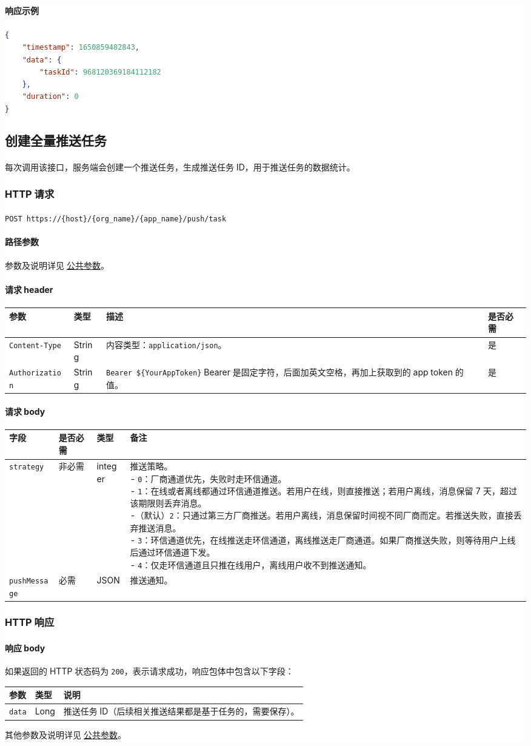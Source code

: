 #### 响应示例

```json
{
    "timestamp": 1650859482843,
    "data": {
        "taskId": 968120369184112182
    },
    "duration": 0
}
```

## 创建全量推送任务

每次调用该接口，服务端会创建一个推送任务，生成推送任务 ID，用于推送任务的数据统计。

### HTTP 请求

```http
POST https://{host}/{org_name}/{app_name}/push/task
```

#### 路径参数

参数及说明详见 [公共参数](#公共参数)。

#### 请求 header

| 参数    | 类型   | 描述                 | 是否必需 |
| :-------------- | :----- | :----------------------- | :------- |
| `Content-Type`  | String | 内容类型：`application/json`。         | 是  |
| `Authorization` | String | `Bearer ${YourAppToken}` Bearer 是固定字符，后面加英文空格，再加上获取到的 app token 的值。 | 是       |

#### 请求 body

| 字段          | 是否必需 | 类型    | 备注           |
| :------------ | :------- | :------ | :----------- |
| `strategy`    | 非必需   | integer | 推送策略。<br/> - `0`：厂商通道优先，失败时走环信通道。<br/> - `1`：在线或者离线都通过环信通道推送。若用户在线，则直接推送；若用户离线，消息保留 7 天，超过该期限则丢弃消息。<br/> -（默认）`2`：只通过第三方厂商推送。若用户离线，消息保留时间视不同厂商而定。若推送失败，直接丢弃推送消息。<br/> - `3`：环信通道优先，在线推送走环信通道，离线推送走厂商通道。如果厂商推送失败，则等待用户上线后通过环信通道下发。<br/> - `4`：仅走环信通道且只推在线用户，离线用户收不到推送通知。 |
| `pushMessage` | 必需     | JSON    | 推送通知。                                                   |

### HTTP 响应

#### 响应 body

如果返回的 HTTP 状态码为 `200`，表示请求成功，响应包体中包含以下字段：

| 参数   | 类型 | 说明       |
| :----- | :--- | :--------------- |
| `data` | Long | 推送任务 ID（后续相关推送结果都是基于任务的，需要保存）。 |

其他参数及说明详见 [公共参数](#公共参数)。
